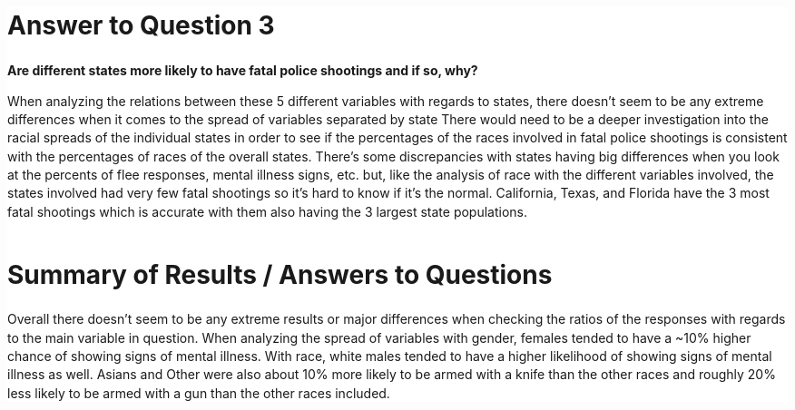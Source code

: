 # Answer to Question 3

**Are different states more likely to have fatal police shootings and if
so, why?**

When analyzing the relations between these 5 different variables with
regards to states, there doesn’t seem to be any extreme differences when
it comes to the spread of variables separated by state There would need
to be a deeper investigation into the racial spreads of the individual
states in order to see if the percentages of the races involved in fatal
police shootings is consistent with the percentages of races of the
overall states. There’s some discrepancies with states having big
differences when you look at the percents of flee responses, mental
illness signs, etc. but, like the analysis of race with the different
variables involved, the states involved had very few fatal shootings so
it’s hard to know if it’s the normal. California, Texas, and Florida
have the 3 most fatal shootings which is accurate with them also having
the 3 largest state populations.

# Summary of Results / Answers to Questions

Overall there doesn’t seem to be any extreme results or major
differences when checking the ratios of the responses with regards to
the main variable in question. When analyzing the spread of variables
with gender, females tended to have a ~10% higher chance of showing
signs of mental illness. With race, white males tended to have a higher
likelihood of showing signs of mental illness as well. Asians and Other
were also about 10% more likely to be armed with a knife than the other
races and roughly 20% less likely to be armed with a gun than the other
races included.

